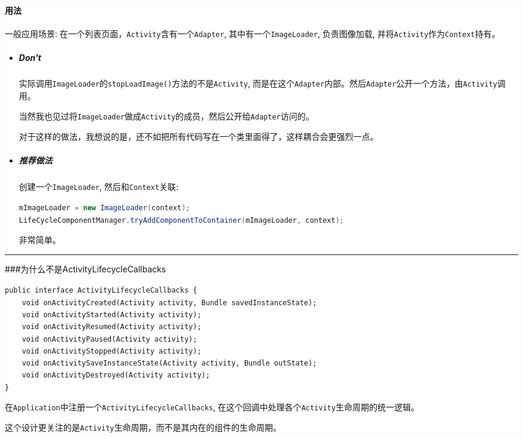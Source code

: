 
#### 用法

一般应用场景: 在一个列表页面，`Activity`含有一个`Adapter`, 其中有一个`ImageLoader`, 负责图像加载, 并将`Activity`作为`Context`持有。

* ##### Don't

    实际调用`ImageLoader`的`stopLoadImage()`方法的不是`Activity`, 而是在这个`Adapter`内部。然后`Adapter`公开一个方法，由`Activity`调用。

    当然我也见过将`ImageLoader`做成`Activity`的成员，然后公开给`Adapter`访问的。
     
    对于这样的做法，我想说的是，还不如把所有代码写在一个类里面得了，这样耦合会更强烈一点。

* ##### 推荐做法

    创建一个`ImageLoader`, 然后和`Context`关联:

    ```java
    mImageLoader = new ImageLoader(context);
    LifeCycleComponentManager.tryAddComponentToContainer(mImageLoader, context);
    
    ```

    非常简单。

---

###为什么不是ActivityLifecycleCallbacks


```
public interface ActivityLifecycleCallbacks {
    void onActivityCreated(Activity activity, Bundle savedInstanceState);
    void onActivityStarted(Activity activity);
    void onActivityResumed(Activity activity);
    void onActivityPaused(Activity activity);
    void onActivityStopped(Activity activity);
    void onActivitySaveInstanceState(Activity activity, Bundle outState);
    void onActivityDestroyed(Activity activity);
}
```
在`Application`中注册一个`ActivityLifecycleCallbacks`, 在这个回调中处理各个`Activity`生命周期的统一逻辑。

这个设计更关注的是`Activity`生命周期，而不是其内在的组件的生命周期。

